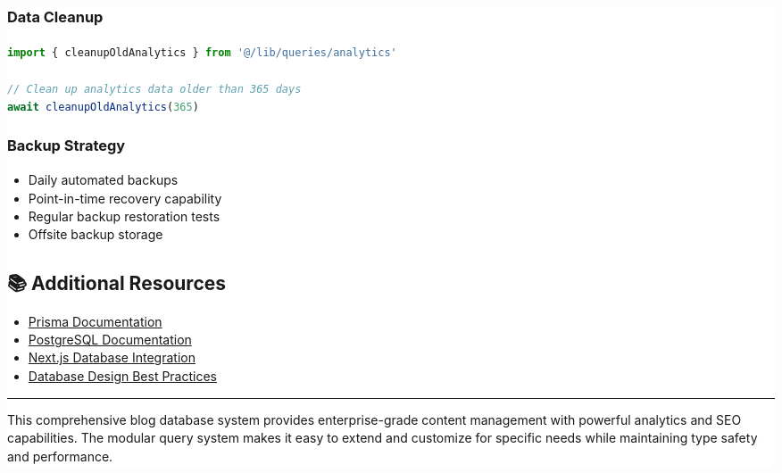 ### Data Cleanup
```typescript
import { cleanupOldAnalytics } from '@/lib/queries/analytics'

// Clean up analytics data older than 365 days
await cleanupOldAnalytics(365)
```

### Backup Strategy
- Daily automated backups
- Point-in-time recovery capability
- Regular backup restoration tests
- Offsite backup storage

## 📚 Additional Resources

- [Prisma Documentation](https://www.prisma.io/docs/)
- [PostgreSQL Documentation](https://www.postgresql.org/docs/)
- [Next.js Database Integration](https://nextjs.org/docs/basic-features/data-fetching)
- [Database Design Best Practices](https://www.postgresql.org/docs/current/ddl-best-practices.html)

---

This comprehensive blog database system provides enterprise-grade content management with powerful analytics and SEO capabilities. The modular query system makes it easy to extend and customize for specific needs while maintaining type safety and performance.